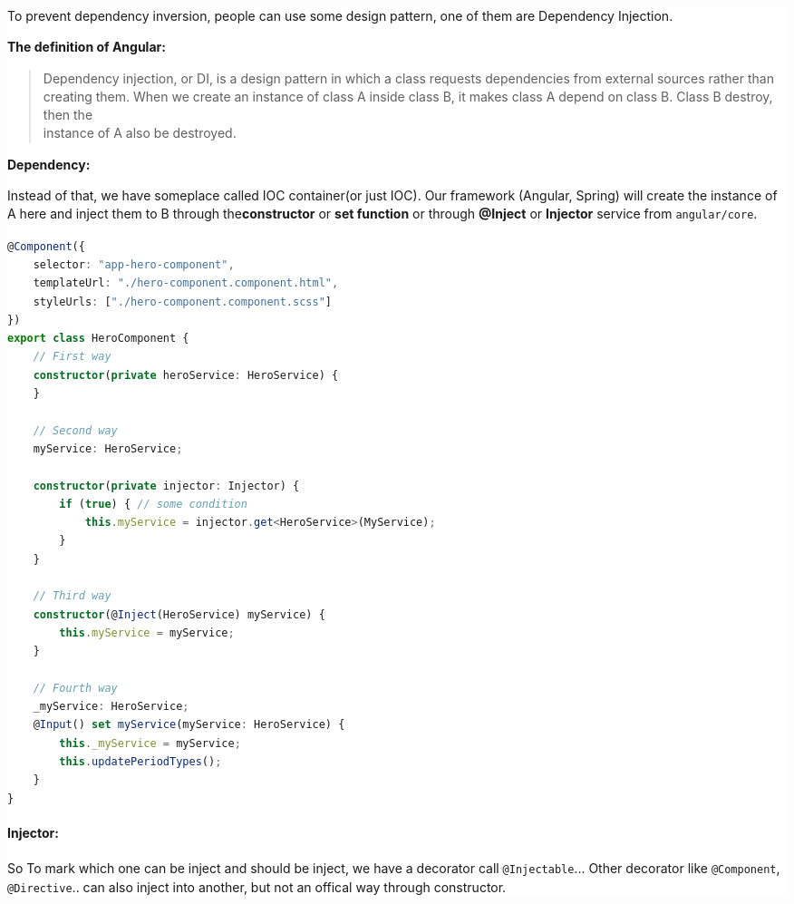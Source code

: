 To prevent dependency inversion, people can use some design pattern, one of them are Dependency Injection.

**The definition of Angular:**

> Dependency injection, or DI, is a design pattern in which a class requests dependencies from external sources rather than creating them. When we create an instance of class A inside class B, it makes class A depend on class B. Class B destroy, then the  
instance of A also be destroyed.

**Dependency:**

Instead of that, we have someplace called IOC container(or just IOC). Our framework (Angular, Spring) will create the instance of A here and inject them to B through the**constructor** or **set function** or through **@Inject** or **Injector** service from `angular/core`.

```typescript
@Component({
    selector: "app-hero-component",
    templateUrl: "./hero-component.component.html",
    styleUrls: ["./hero-component.component.scss"]
})
export class HeroComponent {
    // First way
    constructor(private heroService: HeroService) {
    }

    // Second way
    myService: HeroService;

    constructor(private injector: Injector) {
        if (true) { // some condition
            this.myService = injector.get<HeroService>(MyService);
        }
    }

    // Third way
    constructor(@Inject(HeroService) myService) {
        this.myService = myService;
    }

    // Fourth way
    _myService: HeroService;
    @Input() set myService(myService: HeroService) {
        this._myService = myService;
        this.updatePeriodTypes();
    }
}
```

#### Injector:

So To mark which one can be inject and should be inject, we have a decorator call `@Injectable`... Other decorator like `@Component`, `@Directive`.. can also inject into another, but not an offical way through constructor.
